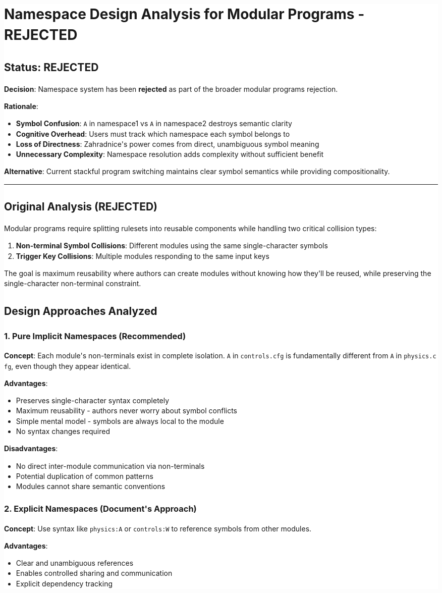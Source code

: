 # Namespace Design Analysis for Modular Programs - REJECTED

## Status: REJECTED

**Decision**: Namespace system has been **rejected** as part of the broader modular programs rejection.

**Rationale**:
- **Symbol Confusion**: `A` in namespace1 vs `A` in namespace2 destroys semantic clarity
- **Cognitive Overhead**: Users must track which namespace each symbol belongs to  
- **Loss of Directness**: Zahradnice's power comes from direct, unambiguous symbol meaning
- **Unnecessary Complexity**: Namespace resolution adds complexity without sufficient benefit

**Alternative**: Current stackful program switching maintains clear symbol semantics while providing compositionality.

---

## Original Analysis (REJECTED)

Modular programs require splitting rulesets into reusable components while handling two critical collision types:
1. **Non-terminal Symbol Collisions**: Different modules using the same single-character symbols
2. **Trigger Key Collisions**: Multiple modules responding to the same input keys

The goal is maximum reusability where authors can create modules without knowing how they'll be reused, while preserving the single-character non-terminal constraint.

## Design Approaches Analyzed

### 1. Pure Implicit Namespaces (Recommended)

**Concept**: Each module's non-terminals exist in complete isolation. `A` in `controls.cfg` is fundamentally different from `A` in `physics.cfg`, even though they appear identical.

**Advantages**:
- Preserves single-character syntax completely
- Maximum reusability - authors never worry about symbol conflicts
- Simple mental model - symbols are always local to the module
- No syntax changes required

**Disadvantages**:
- No direct inter-module communication via non-terminals
- Potential duplication of common patterns
- Modules cannot share semantic conventions

### 2. Explicit Namespaces (Document's Approach)

**Concept**: Use syntax like `physics:A` or `controls:W` to reference symbols from other modules.

**Advantages**:
- Clear and unambiguous references
- Enables controlled sharing and communication
- Explicit dependency tracking
